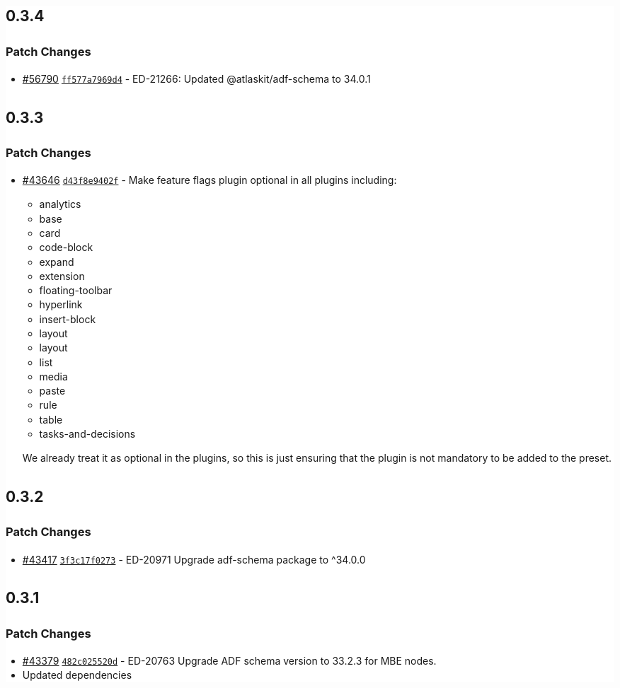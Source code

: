 ## 0.3.4

### Patch Changes

- [#56790](https://bitbucket.org/atlassian/atlassian-frontend/pull-requests/56790)
  [`ff577a7969d4`](https://bitbucket.org/atlassian/atlassian-frontend/commits/ff577a7969d4) -
  ED-21266: Updated @atlaskit/adf-schema to 34.0.1

## 0.3.3

### Patch Changes

- [#43646](https://bitbucket.org/atlassian/atlassian-frontend/pull-requests/43646)
  [`d43f8e9402f`](https://bitbucket.org/atlassian/atlassian-frontend/commits/d43f8e9402f) - Make
  feature flags plugin optional in all plugins including:

  - analytics
  - base
  - card
  - code-block
  - expand
  - extension
  - floating-toolbar
  - hyperlink
  - insert-block
  - layout
  - layout
  - list
  - media
  - paste
  - rule
  - table
  - tasks-and-decisions

  We already treat it as optional in the plugins, so this is just ensuring that the plugin is not
  mandatory to be added to the preset.

## 0.3.2

### Patch Changes

- [#43417](https://bitbucket.org/atlassian/atlassian-frontend/pull-requests/43417)
  [`3f3c17f0273`](https://bitbucket.org/atlassian/atlassian-frontend/commits/3f3c17f0273) - ED-20971
  Upgrade adf-schema package to ^34.0.0

## 0.3.1

### Patch Changes

- [#43379](https://bitbucket.org/atlassian/atlassian-frontend/pull-requests/43379)
  [`482c025520d`](https://bitbucket.org/atlassian/atlassian-frontend/commits/482c025520d) - ED-20763
  Upgrade ADF schema version to 33.2.3 for MBE nodes.
- Updated dependencies
